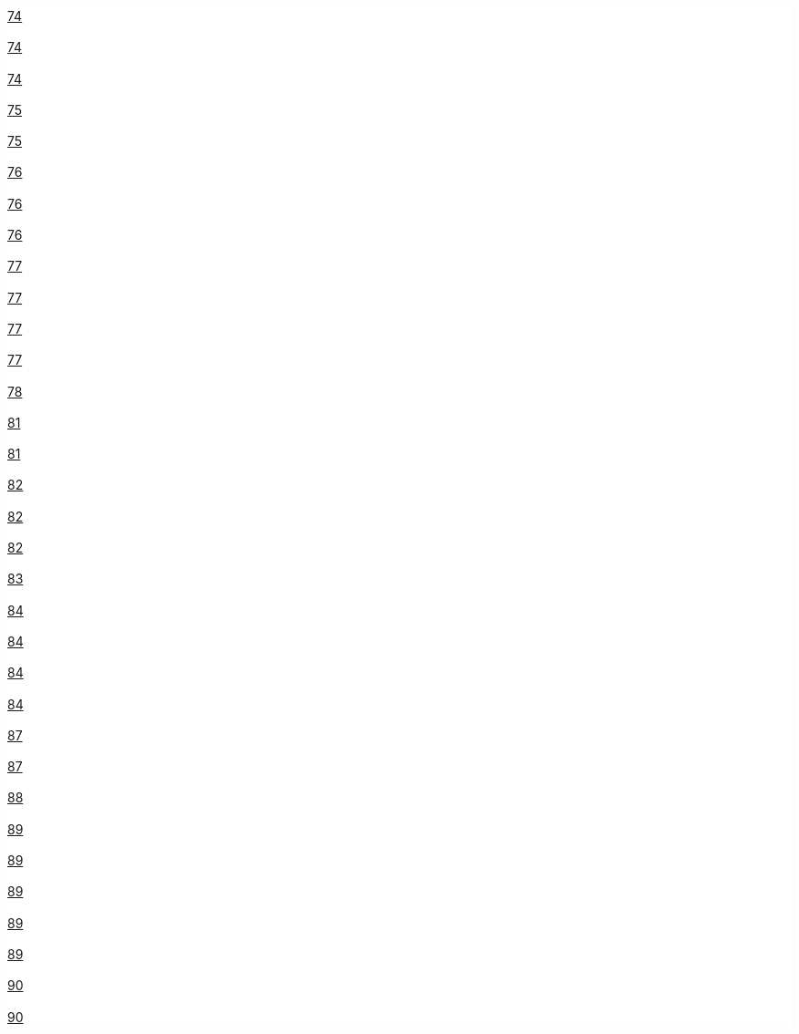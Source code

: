 [74](#triggers-for-pgw-cdr-closure-when-charging-per-ip-can-session-charging-is-active)

[74](#triggers-for-twag-cdr-charging-information-collection)

[74](#introduction-5)

[75](#triggers-for-twag-cdr-charging-information-addition)

[75](#triggers-for-twag-cdr-closure)

[76](#void)

[76](#ga-record-transfer-flows)

[76](#bp-cdr-file-transfer)

[77](#ps-domain-online-charging-scenarios)

[77](#basic-principles-1)

[77](#general-9)

[77](#ip-can-bearer-charging-2)

[78](#flow-based-bearer-charging)

[81](#ps-furnish-charging-information-procedure)

[81](#support-of-failure-situations)

[82](#application-based-charging-abc-1)

[82](#introduction-6)

[82](#charging-per-application-1)

[83](#charging-per-tdf-session-1)

[84](#charging-per-ip-can-session-1)

[84](#general-10)

[84](#ip-can-bearer-charging-3)

[84](#flow-based-charging-fbc-1)

[87](#sponsored-data-connectivity-charging-1)

[87](#network-based-ip-flow-mobility-nbifom-charging)

[88](#volume-based-charging-for-volte)

[89](#ro-message-flows)

[89](#general-11)

[89](#triggers-for-ip-can-bearer-online-charging)

[89](#void-1)

[89](#void-2)

[90](#triggers-for-fbc-online-charging)

[90](#introduction-7)
